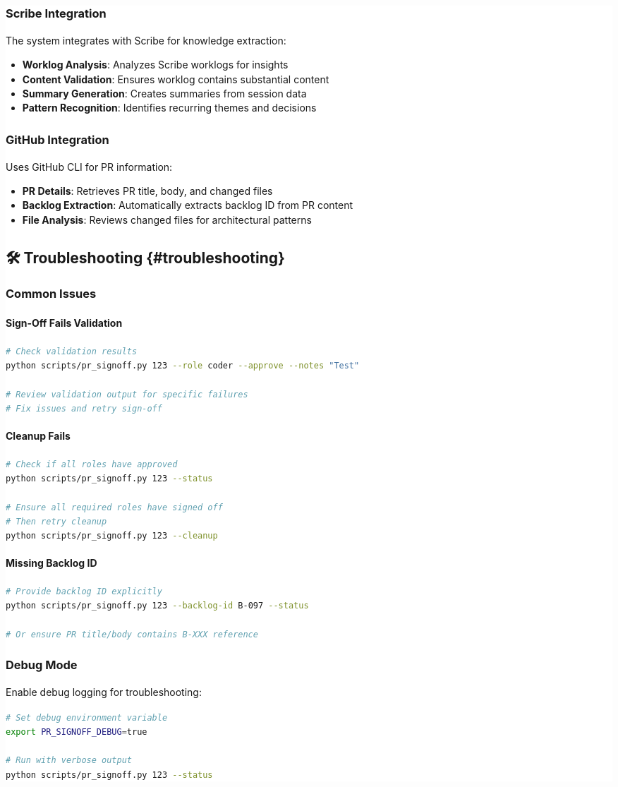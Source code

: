 ### Scribe Integration

The system integrates with Scribe for knowledge extraction:

- **Worklog Analysis**: Analyzes Scribe worklogs for insights
- **Content Validation**: Ensures worklog contains substantial content
- **Summary Generation**: Creates summaries from session data
- **Pattern Recognition**: Identifies recurring themes and decisions

### GitHub Integration

Uses GitHub CLI for PR information:

- **PR Details**: Retrieves PR title, body, and changed files
- **Backlog Extraction**: Automatically extracts backlog ID from PR content
- **File Analysis**: Reviews changed files for architectural patterns

## 🛠️ Troubleshooting {#troubleshooting}

### Common Issues

#### Sign-Off Fails Validation
```bash
# Check validation results
python scripts/pr_signoff.py 123 --role coder --approve --notes "Test"

# Review validation output for specific failures
# Fix issues and retry sign-off
```

#### Cleanup Fails
```bash
# Check if all roles have approved
python scripts/pr_signoff.py 123 --status

# Ensure all required roles have signed off
# Then retry cleanup
python scripts/pr_signoff.py 123 --cleanup
```

#### Missing Backlog ID
```bash
# Provide backlog ID explicitly
python scripts/pr_signoff.py 123 --backlog-id B-097 --status

# Or ensure PR title/body contains B-XXX reference
```

### Debug Mode

Enable debug logging for troubleshooting:

```bash
# Set debug environment variable
export PR_SIGNOFF_DEBUG=true

# Run with verbose output
python scripts/pr_signoff.py 123 --status
```
